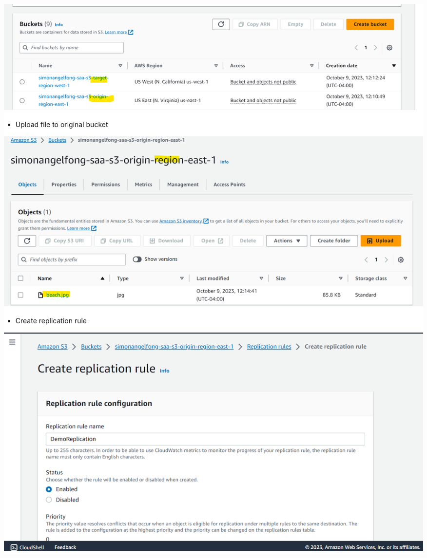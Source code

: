 ![s3_replication_handson01](./pic/s3_replication_handson01.png)

- Upload file to original bucket

![s3_replication_handson02](./pic/s3_replication_handson02.png)

- Create replication rule

![s3_replication_handson03](./pic/s3_replication_handson03.png)
